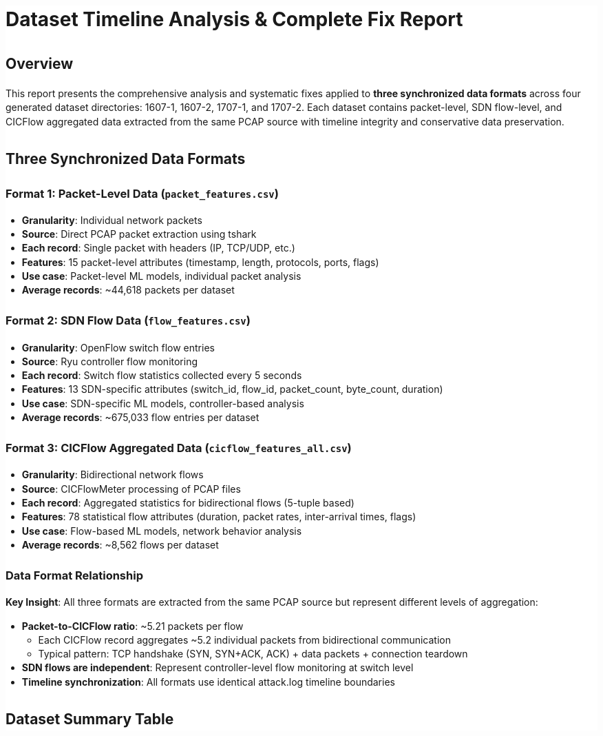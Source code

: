 # Dataset Timeline Analysis & Complete Fix Report

## Overview
This report presents the comprehensive analysis and systematic fixes applied to **three synchronized data formats** across four generated dataset directories: 1607-1, 1607-2, 1707-1, and 1707-2. Each dataset contains packet-level, SDN flow-level, and CICFlow aggregated data extracted from the same PCAP source with timeline integrity and conservative data preservation.

## Three Synchronized Data Formats

### Format 1: Packet-Level Data (`packet_features.csv`)
- **Granularity**: Individual network packets
- **Source**: Direct PCAP packet extraction using tshark
- **Each record**: Single packet with headers (IP, TCP/UDP, etc.)
- **Features**: 15 packet-level attributes (timestamp, length, protocols, ports, flags)
- **Use case**: Packet-level ML models, individual packet analysis
- **Average records**: ~44,618 packets per dataset

### Format 2: SDN Flow Data (`flow_features.csv`)  
- **Granularity**: OpenFlow switch flow entries
- **Source**: Ryu controller flow monitoring
- **Each record**: Switch flow statistics collected every 5 seconds
- **Features**: 13 SDN-specific attributes (switch_id, flow_id, packet_count, byte_count, duration)
- **Use case**: SDN-specific ML models, controller-based analysis
- **Average records**: ~675,033 flow entries per dataset

### Format 3: CICFlow Aggregated Data (`cicflow_features_all.csv`)
- **Granularity**: Bidirectional network flows
- **Source**: CICFlowMeter processing of PCAP files
- **Each record**: Aggregated statistics for bidirectional flows (5-tuple based)
- **Features**: 78 statistical flow attributes (duration, packet rates, inter-arrival times, flags)
- **Use case**: Flow-based ML models, network behavior analysis
- **Average records**: ~8,562 flows per dataset

### Data Format Relationship
**Key Insight**: All three formats are extracted from the same PCAP source but represent different levels of aggregation:

- **Packet-to-CICFlow ratio**: ~5.21 packets per flow
  - Each CICFlow record aggregates ~5.2 individual packets from bidirectional communication
  - Typical pattern: TCP handshake (SYN, SYN+ACK, ACK) + data packets + connection teardown
- **SDN flows are independent**: Represent controller-level flow monitoring at switch level
- **Timeline synchronization**: All formats use identical attack.log timeline boundaries

## Dataset Summary Table
